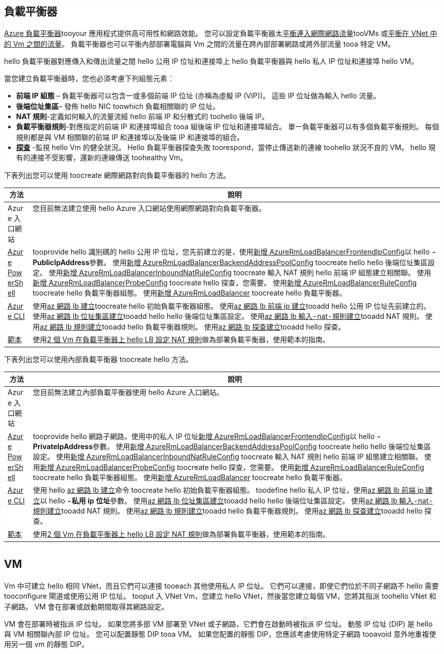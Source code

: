 ## <a name="load-balancers"></a>負載平衡器

[Azure 負載平衡器](../../load-balancer/load-balancer-overview.md)tooyour 應用程式提供高可用性和網路效能。 您可以設定負載平衡器太[平衡連入網際網路流量](../../load-balancer/load-balancer-internet-overview.md)tooVMs 或[平衡在 VNet 中的 Vm 之間的流量](../../load-balancer/load-balancer-internal-overview.md)。 負載平衡器也可以平衡內部部署電腦與 Vm 之間的流量在跨內部部署網路或將外部流量 tooa 特定 VM。

hello 負載平衡器對應傳入和傳出流量之間 hello 公用 IP 位址和連接埠上 hello 負載平衡器與 hello 私人 IP 位址和連接埠 hello VM。

當您建立負載平衡器時，您也必須考慮下列組態元素︰

- **前端 IP 組態** – 負載平衡器可以包含一或多個前端 IP 位址 (亦稱為虛擬 IP (VIP))。 這些 IP 位址做為輸入 hello 流量。
- **後端位址集區**– 發佈 hello NIC toowhich 負載相關聯的 IP 位址。
- **NAT 規則**-定義如何輸入的流量流經 hello 前端 IP 和分散式的 toohello 後端 IP。
- **負載平衡器規則**-對應指定的前端 IP 和連接埠組合 tooa 組後端 IP 位址和連接埠組合。 單一負載平衡器可以有多個負載平衡規則。 每個規則都是與 VM 相關聯的前端 IP 和連接埠以及後端 IP 和連接埠的組合。
- **[探查](../../load-balancer/load-balancer-custom-probe-overview.md)** -監視 hello Vm 的健全狀況。 Hello 負載平衡器探查失敗 toorespond，當停止傳送新的連線 toohello 狀況不良的 VM。 hello 現有的連接不受影響，還新的連線傳送 toohealthy Vm。

下表列出您可以使用 toocreate 網際網路對向負載平衡器的 hello 方法。

| 方法 | 說明 |
| ------ | ----------- |
| Azure 入口網站 | 您目前無法建立使用 hello Azure 入口網站使用網際網路對向負載平衡器。 |
| [Azure PowerShell](../../load-balancer/load-balancer-get-started-internet-arm-ps.md) | tooprovide hello 識別碼的 hello 公用 IP 位址，您先前建立的是，使用[新增 AzureRmLoadBalancerFrontendIpConfig](https://docs.microsoft.com/powershell/resourcemanager/AzureRM.Network/v1.0.13/New-AzureRmLoadBalancerFrontendIpConfig)以 hello **-PublicIpAddress**參數。 使用[新增 AzureRmLoadBalancerBackendAddressPoolConfig](https://docs.microsoft.com/powershell/resourcemanager/AzureRM.Network/v1.0.13/New-AzureRmLoadBalancerBackendAddressPoolConfig) toocreate hello hello 後端位址集區設定。 使用[新增 AzureRmLoadBalancerInboundNatRuleConfig](https://docs.microsoft.com/powershell/resourcemanager/AzureRM.Network/v1.0.13/New-AzureRmLoadBalancerInboundNatRuleConfig) toocreate 輸入 NAT 規則 hello 前端 IP 組態建立相關聯。 使用[新增 AzureRmLoadBalancerProbeConfig](https://docs.microsoft.com/powershell/resourcemanager/AzureRM.Network/v1.0.13/New-AzureRmLoadBalancerProbeConfig) toocreate hello 探查，您需要。 使用[新增 AzureRmLoadBalancerRuleConfig](https://docs.microsoft.com/powershell/resourcemanager/AzureRM.Network/v1.0.13/New-AzureRmLoadBalancerRuleConfig) toocreate hello 負載平衡器組態。 使用[新增 AzureRmLoadBalancer](/powershell/module/azurerm.network/new-azurermloadbalancer) toocreate hello 負載平衡器。|
| [Azure CLI](../../load-balancer/load-balancer-get-started-internet-arm-cli.md) | 使用[az 網路 lb 建立](https://docs.microsoft.com/cli/azure/network/lb#create)toocreate hello 初始負載平衡器組態。 使用[az 網路 lb 前端 ip 建立](https://docs.microsoft.com/cli/azure/network/lb/frontend-ip#create)tooadd hello 公用 IP 位址先前建立的。 使用[az 網路 lb 位址集區建立](https://docs.microsoft.com/cli/azure/network/lb/address-pool#create)tooadd hello hello 後端位址集區設定。 使用[az 網路 lb 輸入-nat-規則建立](https://docs.microsoft.com/cli/azure/network/lb/inbound-nat-rule#create)tooadd NAT 規則。 使用[az 網路 lb 規則建立](https://docs.microsoft.com/cli/azure/network/lb/rule#create)tooadd hello 負載平衡器規則。 使用[az 網路 lb 探查建立](https://docs.microsoft.com/cli/azure/network/lb/probe#create)tooadd hello 探查。 |
| [範本](../../load-balancer/load-balancer-get-started-internet-arm-template.md) | 使用[2 個 Vm 在負載平衡器上 hello LB 設定 NAT 規則](https://github.com/Azure/azure-quickstart-templates/tree/master/201-2-vms-loadbalancer-natrules)做為部署負載平衡器，使用範本的指南。 |
    
下表列出您可以使用內部負載平衡器 toocreate hello 方法。

| 方法 | 說明 |
| ------ | ----------- |
| Azure 入口網站 | 您目前無法建立內部負載平衡器使用 hello Azure 入口網站。 |
| [Azure PowerShell](../../load-balancer/load-balancer-get-started-ilb-arm-ps.md) | tooprovide hello 網路子網路，使用中的私人 IP 位址[新增 AzureRmLoadBalancerFrontendIpConfig](https://docs.microsoft.com/powershell/resourcemanager/AzureRM.Network/v1.0.13/New-AzureRmLoadBalancerFrontendIpConfig)以 hello **-PrivateIpAddress**參數。 使用[新增 AzureRmLoadBalancerBackendAddressPoolConfig](https://docs.microsoft.com/powershell/resourcemanager/AzureRM.Network/v1.0.13/New-AzureRmLoadBalancerBackendAddressPoolConfig) toocreate hello hello 後端位址集區設定。 使用[新增 AzureRmLoadBalancerInboundNatRuleConfig](https://docs.microsoft.com/powershell/resourcemanager/AzureRM.Network/v1.0.13/New-AzureRmLoadBalancerInboundNatRuleConfig) toocreate 輸入 NAT 規則 hello 前端 IP 組態建立相關聯。 使用[新增 AzureRmLoadBalancerProbeConfig](https://docs.microsoft.com/powershell/resourcemanager/AzureRM.Network/v1.0.13/New-AzureRmLoadBalancerProbeConfig) toocreate hello 探查，您需要。 使用[新增 AzureRmLoadBalancerRuleConfig](https://docs.microsoft.com/powershell/resourcemanager/AzureRM.Network/v1.0.13/New-AzureRmLoadBalancerRuleConfig) toocreate hello 負載平衡器組態。 使用[新增 AzureRmLoadBalancer](/powershell/module/azurerm.network/new-azurermloadbalancer) toocreate hello 負載平衡器。|
| [Azure CLI](../../load-balancer/load-balancer-get-started-ilb-arm-cli.md) | 使用 hello [az 網路 lb 建立](https://docs.microsoft.com/cli/azure/network/lb#create)命令 toocreate hello 初始負載平衡器組態。 toodefine hello 私人 IP 位址，使用[az 網路 lb 前端 ip 建立](https://docs.microsoft.com/cli/azure/network/lb/frontend-ip#create)以 hello **-私用 ip 位址**參數。 使用[az 網路 lb 位址集區建立](https://docs.microsoft.com/cli/azure/network/lb/address-pool#create)tooadd hello hello 後端位址集區設定。 使用[az 網路 lb 輸入-nat-規則建立](https://docs.microsoft.com/cli/azure/network/lb/inbound-nat-rule#create)tooadd NAT 規則。 使用[az 網路 lb 規則建立](https://docs.microsoft.com/cli/azure/network/lb/rule#create)tooadd hello 負載平衡器規則。 使用[az 網路 lb 探查建立](https://docs.microsoft.com/cli/azure/network/lb/probe#create)tooadd hello 探查。|
| [範本](../../load-balancer/load-balancer-get-started-ilb-arm-template.md) | 使用[2 個 Vm 在負載平衡器上 hello LB 設定 NAT 規則](https://github.com/Azure/azure-quickstart-templates/tree/master/201-2-vms-internal-load-balancer)做為部署負載平衡器，使用範本的指南。 |

## <a name="vms"></a>VM

Vm 中可建立 hello 相同 VNet，而且它們可以連接 tooeach 其他使用私人 IP 位址。 它們可以連接，即使它們位於不同子網路不 hello 需要 tooconfigure 閘道或使用公用 IP 位址。 tooput 入 VNet Vm，您建立 hello VNet，然後當您建立每個 VM，您將其指派 toohello VNet 和子網路。 VM 會在部署或啟動期間取得其網路設定。  

VM 會在部署時被指派 IP 位址。 如果您將多部 VM 部署至 VNet 或子網路，它們會在啟動時被指派 IP 位址。 動態 IP 位址 (DIP) 是 hello 與 VM 相關聯內部 IP 位址。 您可以配置靜態 DIP tooa VM。 如果您配置的靜態 DIP，您應該考慮使用特定子網路 tooavoid 意外地重複使用另一個 vm 的靜態 DIP。  
